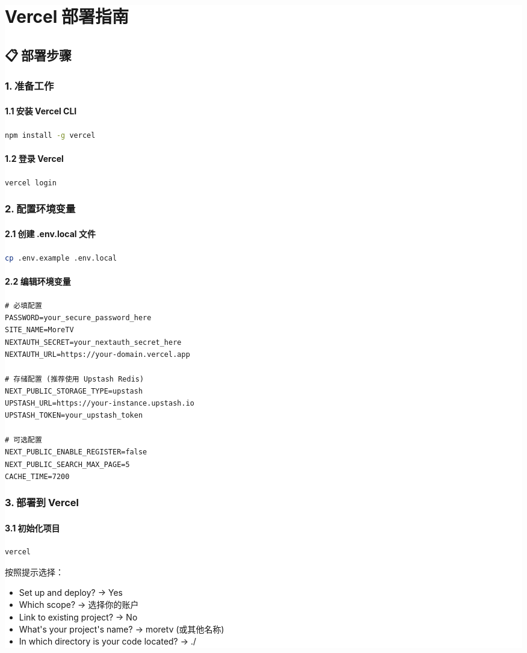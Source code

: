 # Vercel 部署指南

## 📋 部署步骤

### 1. 准备工作

#### 1.1 安装 Vercel CLI
```bash
npm install -g vercel
```

#### 1.2 登录 Vercel
```bash
vercel login
```

### 2. 配置环境变量

#### 2.1 创建 .env.local 文件
```bash
cp .env.example .env.local
```

#### 2.2 编辑环境变量
```env
# 必填配置
PASSWORD=your_secure_password_here
SITE_NAME=MoreTV
NEXTAUTH_SECRET=your_nextauth_secret_here
NEXTAUTH_URL=https://your-domain.vercel.app

# 存储配置 (推荐使用 Upstash Redis)
NEXT_PUBLIC_STORAGE_TYPE=upstash
UPSTASH_URL=https://your-instance.upstash.io
UPSTASH_TOKEN=your_upstash_token

# 可选配置
NEXT_PUBLIC_ENABLE_REGISTER=false
NEXT_PUBLIC_SEARCH_MAX_PAGE=5
CACHE_TIME=7200
```

### 3. 部署到 Vercel

#### 3.1 初始化项目
```bash
vercel
```

按照提示选择：
- Set up and deploy? → Yes
- Which scope? → 选择你的账户
- Link to existing project? → No
- What's your project's name? → moretv (或其他名称)
- In which directory is your code located? → ./
